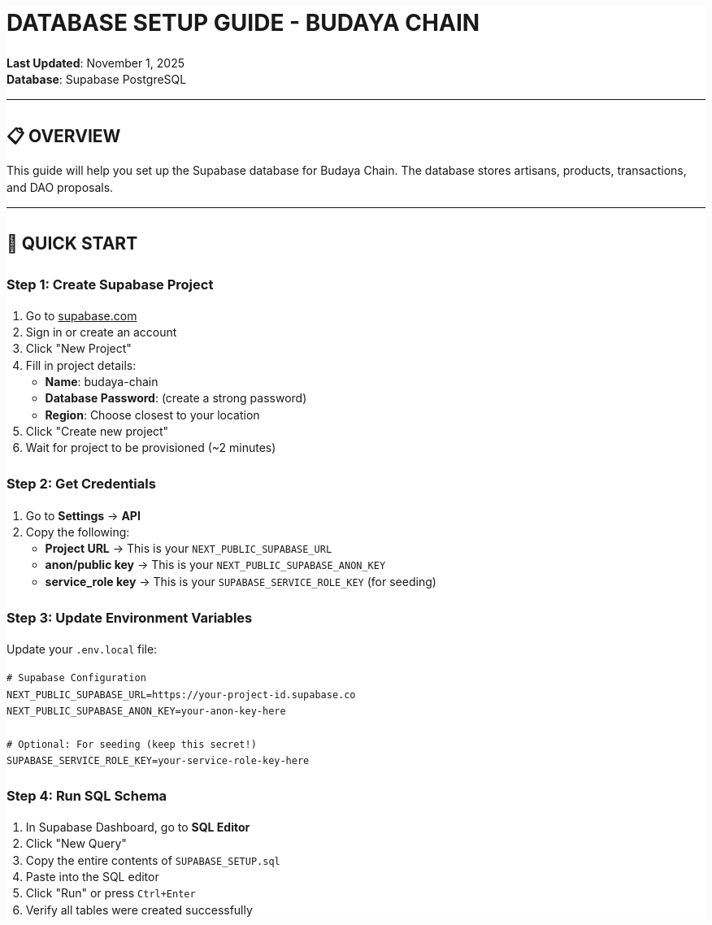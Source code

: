 # DATABASE SETUP GUIDE - BUDAYA CHAIN
**Last Updated**: November 1, 2025  
**Database**: Supabase PostgreSQL

---

## 📋 OVERVIEW

This guide will help you set up the Supabase database for Budaya Chain. The database stores artisans, products, transactions, and DAO proposals.

---

## 🚀 QUICK START

### Step 1: Create Supabase Project

1. Go to [supabase.com](https://supabase.com)
2. Sign in or create an account
3. Click "New Project"
4. Fill in project details:
   - **Name**: budaya-chain
   - **Database Password**: (create a strong password)
   - **Region**: Choose closest to your location
5. Click "Create new project"
6. Wait for project to be provisioned (~2 minutes)

### Step 2: Get Credentials

1. Go to **Settings** → **API**
2. Copy the following:
   - **Project URL** → This is your `NEXT_PUBLIC_SUPABASE_URL`
   - **anon/public key** → This is your `NEXT_PUBLIC_SUPABASE_ANON_KEY`
   - **service_role key** → This is your `SUPABASE_SERVICE_ROLE_KEY` (for seeding)

### Step 3: Update Environment Variables

Update your `.env.local` file:

```env
# Supabase Configuration
NEXT_PUBLIC_SUPABASE_URL=https://your-project-id.supabase.co
NEXT_PUBLIC_SUPABASE_ANON_KEY=your-anon-key-here

# Optional: For seeding (keep this secret!)
SUPABASE_SERVICE_ROLE_KEY=your-service-role-key-here
```

### Step 4: Run SQL Schema

1. In Supabase Dashboard, go to **SQL Editor**
2. Click "New Query"
3. Copy the entire contents of `SUPABASE_SETUP.sql`
4. Paste into the SQL editor
5. Click "Run" or press `Ctrl+Enter`
6. Verify all tables were created successfully
